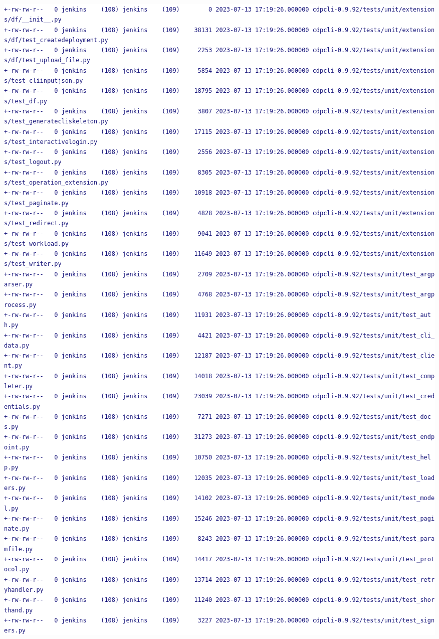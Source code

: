 ```diff
+-rw-rw-r--   0 jenkins    (108) jenkins    (109)        0 2023-07-13 17:19:26.000000 cdpcli-0.9.92/tests/unit/extensions/df/__init__.py
+-rw-rw-r--   0 jenkins    (108) jenkins    (109)    38131 2023-07-13 17:19:26.000000 cdpcli-0.9.92/tests/unit/extensions/df/test_createdeployment.py
+-rw-rw-r--   0 jenkins    (108) jenkins    (109)     2253 2023-07-13 17:19:26.000000 cdpcli-0.9.92/tests/unit/extensions/df/test_upload_file.py
+-rw-rw-r--   0 jenkins    (108) jenkins    (109)     5854 2023-07-13 17:19:26.000000 cdpcli-0.9.92/tests/unit/extensions/test_cliinputjson.py
+-rw-rw-r--   0 jenkins    (108) jenkins    (109)    18795 2023-07-13 17:19:26.000000 cdpcli-0.9.92/tests/unit/extensions/test_df.py
+-rw-rw-r--   0 jenkins    (108) jenkins    (109)     3807 2023-07-13 17:19:26.000000 cdpcli-0.9.92/tests/unit/extensions/test_generatecliskeleton.py
+-rw-rw-r--   0 jenkins    (108) jenkins    (109)    17115 2023-07-13 17:19:26.000000 cdpcli-0.9.92/tests/unit/extensions/test_interactivelogin.py
+-rw-rw-r--   0 jenkins    (108) jenkins    (109)     2556 2023-07-13 17:19:26.000000 cdpcli-0.9.92/tests/unit/extensions/test_logout.py
+-rw-rw-r--   0 jenkins    (108) jenkins    (109)     8305 2023-07-13 17:19:26.000000 cdpcli-0.9.92/tests/unit/extensions/test_operation_extension.py
+-rw-rw-r--   0 jenkins    (108) jenkins    (109)    10918 2023-07-13 17:19:26.000000 cdpcli-0.9.92/tests/unit/extensions/test_paginate.py
+-rw-rw-r--   0 jenkins    (108) jenkins    (109)     4828 2023-07-13 17:19:26.000000 cdpcli-0.9.92/tests/unit/extensions/test_redirect.py
+-rw-rw-r--   0 jenkins    (108) jenkins    (109)     9041 2023-07-13 17:19:26.000000 cdpcli-0.9.92/tests/unit/extensions/test_workload.py
+-rw-rw-r--   0 jenkins    (108) jenkins    (109)    11649 2023-07-13 17:19:26.000000 cdpcli-0.9.92/tests/unit/extensions/test_writer.py
+-rw-rw-r--   0 jenkins    (108) jenkins    (109)     2709 2023-07-13 17:19:26.000000 cdpcli-0.9.92/tests/unit/test_argparser.py
+-rw-rw-r--   0 jenkins    (108) jenkins    (109)     4768 2023-07-13 17:19:26.000000 cdpcli-0.9.92/tests/unit/test_argprocess.py
+-rw-rw-r--   0 jenkins    (108) jenkins    (109)    11931 2023-07-13 17:19:26.000000 cdpcli-0.9.92/tests/unit/test_auth.py
+-rw-rw-r--   0 jenkins    (108) jenkins    (109)     4421 2023-07-13 17:19:26.000000 cdpcli-0.9.92/tests/unit/test_cli_data.py
+-rw-rw-r--   0 jenkins    (108) jenkins    (109)    12187 2023-07-13 17:19:26.000000 cdpcli-0.9.92/tests/unit/test_client.py
+-rw-rw-r--   0 jenkins    (108) jenkins    (109)    14018 2023-07-13 17:19:26.000000 cdpcli-0.9.92/tests/unit/test_completer.py
+-rw-rw-r--   0 jenkins    (108) jenkins    (109)    23039 2023-07-13 17:19:26.000000 cdpcli-0.9.92/tests/unit/test_credentials.py
+-rw-rw-r--   0 jenkins    (108) jenkins    (109)     7271 2023-07-13 17:19:26.000000 cdpcli-0.9.92/tests/unit/test_docs.py
+-rw-rw-r--   0 jenkins    (108) jenkins    (109)    31273 2023-07-13 17:19:26.000000 cdpcli-0.9.92/tests/unit/test_endpoint.py
+-rw-rw-r--   0 jenkins    (108) jenkins    (109)    10750 2023-07-13 17:19:26.000000 cdpcli-0.9.92/tests/unit/test_help.py
+-rw-rw-r--   0 jenkins    (108) jenkins    (109)    12035 2023-07-13 17:19:26.000000 cdpcli-0.9.92/tests/unit/test_loaders.py
+-rw-rw-r--   0 jenkins    (108) jenkins    (109)    14102 2023-07-13 17:19:26.000000 cdpcli-0.9.92/tests/unit/test_model.py
+-rw-rw-r--   0 jenkins    (108) jenkins    (109)    15246 2023-07-13 17:19:26.000000 cdpcli-0.9.92/tests/unit/test_paginate.py
+-rw-rw-r--   0 jenkins    (108) jenkins    (109)     8243 2023-07-13 17:19:26.000000 cdpcli-0.9.92/tests/unit/test_paramfile.py
+-rw-rw-r--   0 jenkins    (108) jenkins    (109)    14417 2023-07-13 17:19:26.000000 cdpcli-0.9.92/tests/unit/test_protocol.py
+-rw-rw-r--   0 jenkins    (108) jenkins    (109)    13714 2023-07-13 17:19:26.000000 cdpcli-0.9.92/tests/unit/test_retryhandler.py
+-rw-rw-r--   0 jenkins    (108) jenkins    (109)    11240 2023-07-13 17:19:26.000000 cdpcli-0.9.92/tests/unit/test_shorthand.py
+-rw-rw-r--   0 jenkins    (108) jenkins    (109)     3227 2023-07-13 17:19:26.000000 cdpcli-0.9.92/tests/unit/test_signers.py
```